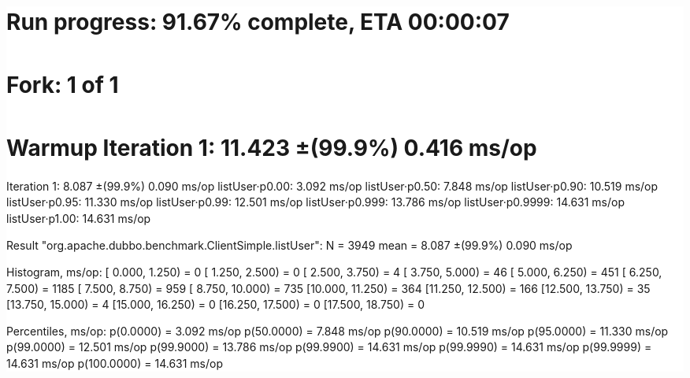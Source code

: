 # Run progress: 91.67% complete, ETA 00:00:07
# Fork: 1 of 1
# Warmup Iteration   1: 11.423 ±(99.9%) 0.416 ms/op
Iteration   1: 8.087 ±(99.9%) 0.090 ms/op
                 listUser·p0.00:   3.092 ms/op
                 listUser·p0.50:   7.848 ms/op
                 listUser·p0.90:   10.519 ms/op
                 listUser·p0.95:   11.330 ms/op
                 listUser·p0.99:   12.501 ms/op
                 listUser·p0.999:  13.786 ms/op
                 listUser·p0.9999: 14.631 ms/op
                 listUser·p1.00:   14.631 ms/op



Result "org.apache.dubbo.benchmark.ClientSimple.listUser":
  N = 3949
  mean =      8.087 ±(99.9%) 0.090 ms/op

  Histogram, ms/op:
    [ 0.000,  1.250) = 0 
    [ 1.250,  2.500) = 0 
    [ 2.500,  3.750) = 4 
    [ 3.750,  5.000) = 46 
    [ 5.000,  6.250) = 451 
    [ 6.250,  7.500) = 1185 
    [ 7.500,  8.750) = 959 
    [ 8.750, 10.000) = 735 
    [10.000, 11.250) = 364 
    [11.250, 12.500) = 166 
    [12.500, 13.750) = 35 
    [13.750, 15.000) = 4 
    [15.000, 16.250) = 0 
    [16.250, 17.500) = 0 
    [17.500, 18.750) = 0 

  Percentiles, ms/op:
      p(0.0000) =      3.092 ms/op
     p(50.0000) =      7.848 ms/op
     p(90.0000) =     10.519 ms/op
     p(95.0000) =     11.330 ms/op
     p(99.0000) =     12.501 ms/op
     p(99.9000) =     13.786 ms/op
     p(99.9900) =     14.631 ms/op
     p(99.9990) =     14.631 ms/op
     p(99.9999) =     14.631 ms/op
    p(100.0000) =     14.631 ms/op

